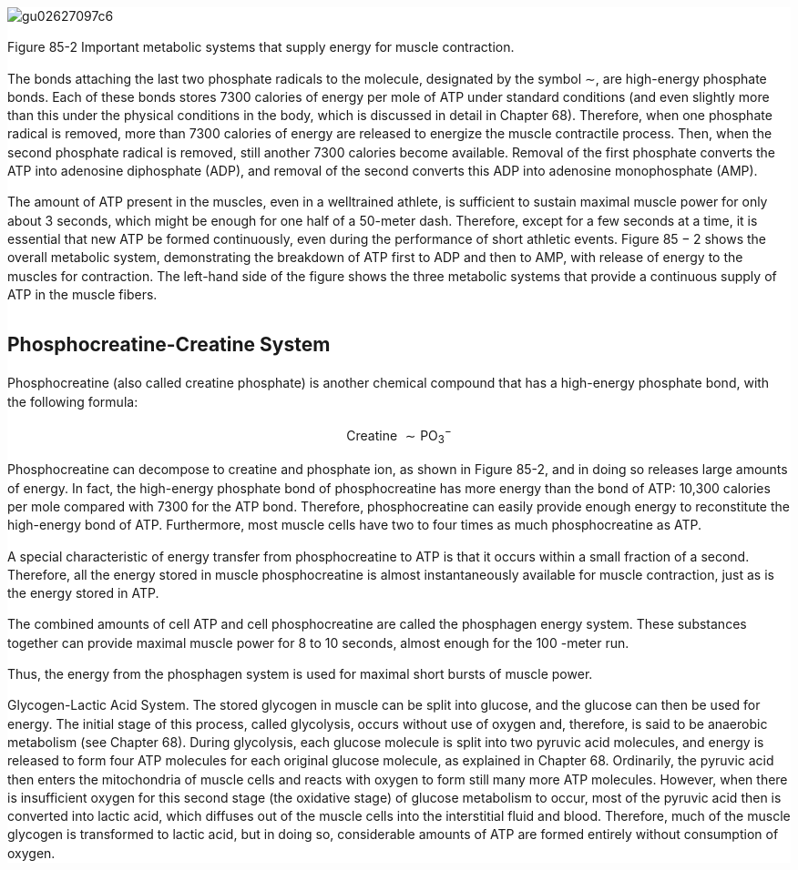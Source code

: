 ![gu02627097c6](gu02627097c6.jpg)

Figure 85-2 Important metabolic systems that supply energy for muscle contraction.

The bonds attaching the last two phosphate radicals to the molecule, designated by the symbol $\sim$, are high-energy phosphate bonds. Each of these bonds stores 7300 calories of energy per mole of ATP under standard conditions (and even slightly more than this under the physical conditions in the body, which is discussed in detail in Chapter 68). Therefore, when one phosphate radical is removed, more than 7300 calories of energy are released to energize the muscle contractile process. Then, when the second phosphate radical is removed, still another 7300 calories become available. Removal of the first phosphate converts the ATP into adenosine diphosphate (ADP), and removal of the second converts this ADP into adenosine monophosphate (AMP).

The amount of ATP present in the muscles, even in a welltrained athlete, is sufficient to sustain maximal muscle power for only about 3 seconds, which might be enough for one half of a 50-meter dash. Therefore, except for a few seconds at a time, it is essential that new ATP be formed continuously, even during the performance of short athletic events. Figure $85-2$ shows the overall metabolic system, demonstrating the breakdown of ATP first to ADP and then to AMP, with release of energy to the muscles for contraction. The left-hand side of the figure shows the three metabolic systems that provide a continuous supply of ATP in the muscle fibers.

## Phosphocreatine-Creatine System

Phosphocreatine (also called creatine phosphate) is another chemical compound that has a high-energy phosphate bond, with the following formula:

$$
\text { Creatine } \sim \mathrm{PO}_{3}{ }^{-}
$$

Phosphocreatine can decompose to creatine and phosphate ion, as shown in Figure 85-2, and in doing so releases large amounts of energy. In fact, the high-energy phosphate bond of phosphocreatine has more energy than the bond of ATP: 10,300 calories per mole compared with 7300 for the ATP bond. Therefore, phosphocreatine can easily provide enough energy to reconstitute the high-energy bond of ATP. Furthermore, most muscle cells have two to four times as much phosphocreatine as ATP.

A special characteristic of energy transfer from phosphocreatine to ATP is that it occurs within a small fraction of a second. Therefore, all the energy stored in muscle phosphocreatine is almost instantaneously available for muscle contraction, just as is the energy stored in ATP.

The combined amounts of cell ATP and cell phosphocreatine are called the phosphagen energy system. These substances together can provide maximal muscle power for 8 to 10 seconds, almost enough for the 100 -meter run.

Thus, the energy from the phosphagen system is used for maximal short bursts of muscle power.

Glycogen-Lactic Acid System. The stored glycogen in muscle can be split into glucose, and the glucose can then be used for energy. The initial stage of this process, called glycolysis, occurs without use of oxygen and, therefore, is said to be anaerobic metabolism (see Chapter 68). During glycolysis, each glucose molecule is split into two pyruvic acid molecules, and energy is released to form four ATP molecules for each original glucose molecule, as explained in Chapter 68. Ordinarily, the pyruvic acid then enters the mitochondria of muscle cells and reacts with oxygen to form still many more ATP molecules. However, when there is insufficient oxygen for this second stage (the oxidative stage) of glucose metabolism to occur, most of the pyruvic acid then is converted into lactic acid, which diffuses out of the muscle cells into the interstitial fluid and blood. Therefore, much of the muscle glycogen is transformed to lactic acid, but in doing so, considerable amounts of ATP are formed entirely without consumption of oxygen.

